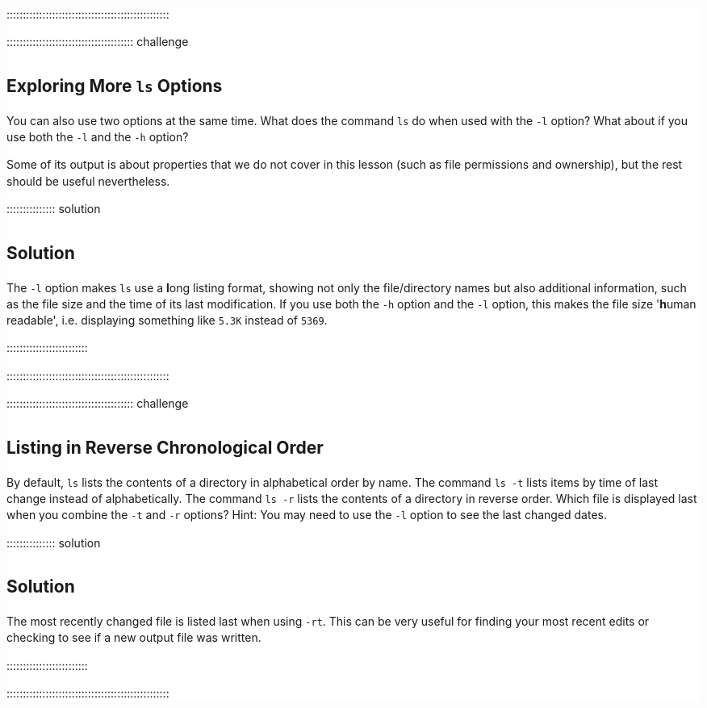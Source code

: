::::::::::::::::::::::::::::::::::::::::::::::::::

::::::::::::::::::::::::::::::::::::::: challenge

## Exploring More `ls` Options

You can also use two options at the same time. What does the command `ls` do when used with the `-l` option? What about
if you use both the `-l` and the `-h` option?

Some of its output is about properties that we do not cover in this lesson (such as file permissions and ownership), but
the rest should be useful nevertheless.

::::::::::::::: solution

## Solution

The `-l` option makes `ls` use a **l**ong listing format, showing not only the file/directory names but also additional
information, such as the file size and the time of its last modification. If you use both the `-h` option and the `-l`
option, this makes the file size '**h**uman readable', i.e. displaying something like `5.3K` instead of `5369`.



:::::::::::::::::::::::::

::::::::::::::::::::::::::::::::::::::::::::::::::

::::::::::::::::::::::::::::::::::::::: challenge

## Listing in Reverse Chronological Order

By default, `ls` lists the contents of a directory in alphabetical order by name. The command `ls -t` lists items by
time of last change instead of alphabetically. The command `ls -r` lists the contents of a directory in reverse order.
Which file is displayed last when you combine the `-t` and `-r` options?  Hint: You may need to use the `-l` option to
see the last changed dates.

::::::::::::::: solution

## Solution

The most recently changed file is listed last when using `-rt`. This can be very useful for finding your most recent
edits or checking to see if a new output file was written.



:::::::::::::::::::::::::

::::::::::::::::::::::::::::::::::::::::::::::::::
